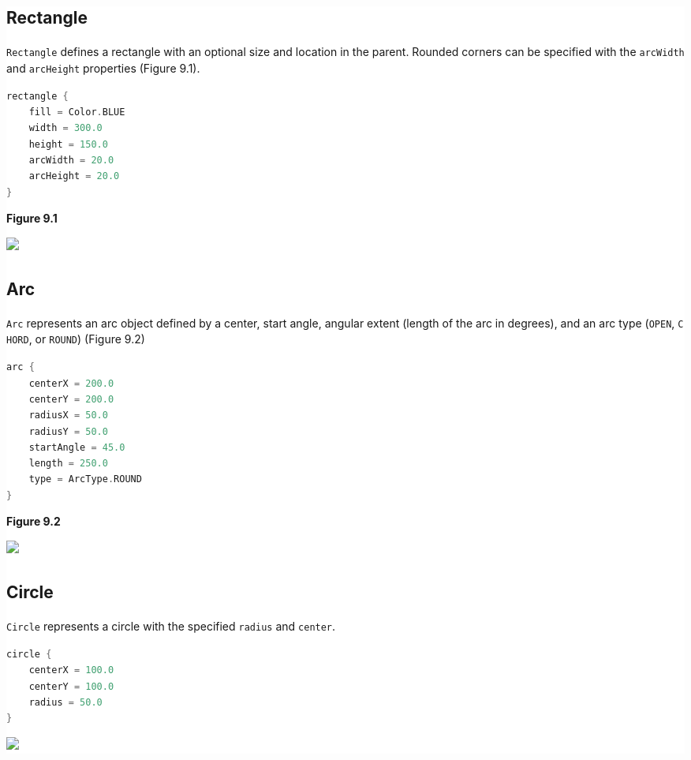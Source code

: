 ## Rectangle

`Rectangle` defines a rectangle with an optional size and location in the parent. Rounded corners can be specified with the `arcWidth` and `arcHeight` properties (Figure 9.1).

```kotlin
rectangle {
    fill = Color.BLUE
    width = 300.0
    height = 150.0
    arcWidth = 20.0
    arcHeight = 20.0
}
```

**Figure 9.1**

![](https://i.imgur.com/2l8kvyS.png)

## Arc

`Arc` represents an arc object defined by a center, start angle, angular extent (length of the arc in degrees), and an arc type
(`OPEN`, `CHORD`, or `ROUND`) (Figure 9.2)

```kotlin
arc {
    centerX = 200.0
    centerY = 200.0
    radiusX = 50.0
    radiusY = 50.0
    startAngle = 45.0
    length = 250.0
    type = ArcType.ROUND
}
```

**Figure 9.2**

![](https://i.imgur.com/hGMNKN4.png)

## Circle

`Circle` represents a circle with the specified `radius` and `center`.

```kotlin
circle {
    centerX = 100.0
    centerY = 100.0
    radius = 50.0
}
```

![](https://i.imgur.com/ZG1qV2n.png)
